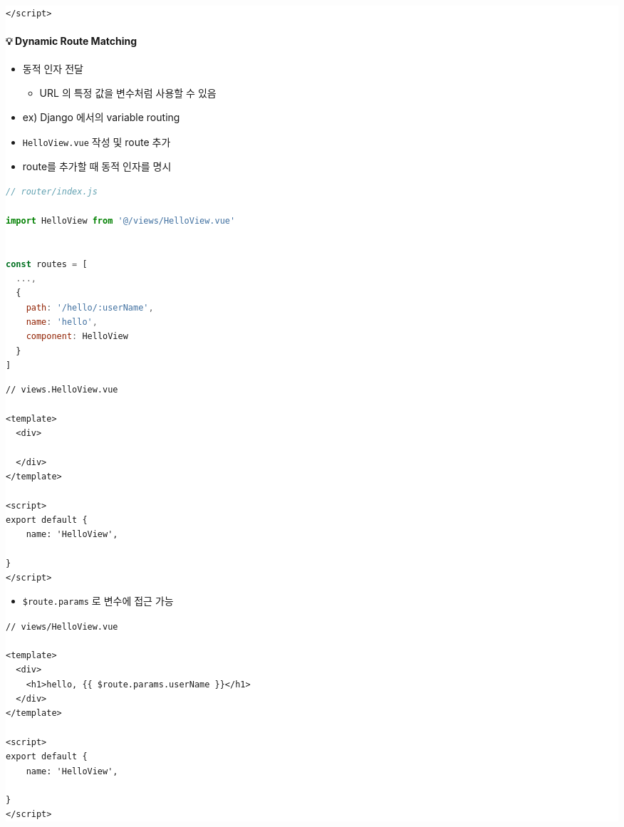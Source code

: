 ```vue
</script>
```



#### 💡 Dynamic Route Matching

- 동적 인자 전달
  - URL 의 특정 값을 변수처럼 사용할 수 있음
- ex) Django 에서의 variable routing

- `HelloView.vue` 작성 및 route 추가
- route를 추가할 때 동적 인자를 명시

```javascript
// router/index.js

import HelloView from '@/views/HelloView.vue'


const routes = [
  ...,
  {
    path: '/hello/:userName',
    name: 'hello',
    component: HelloView
  }
]
```

```vue
// views.HelloView.vue

<template>
  <div>

  </div>
</template>

<script>
export default {
    name: 'HelloView',

}
</script>
```

- `$route.params` 로 변수에 접근 가능

```vue
// views/HelloView.vue

<template>
  <div>
    <h1>hello, {{ $route.params.userName }}</h1>
  </div>
</template>

<script>
export default {
    name: 'HelloView',

}
</script>
```

